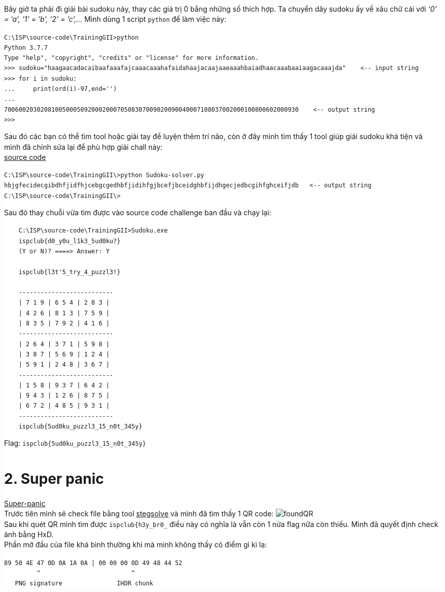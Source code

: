 
Bây giờ ta phải đi giải bài sudoku này, thay các giá trị 0 bằng những số thích hợp. Ta chuyển dãy sudoku ấy về xâu chữ cái với *‘0’ = ’a’, ’1’ = ’b’, ’2’ = ’c’,...* Mình dùng 1 script `python` để làm việc này:  
```
C:\ISP\source-code\TrainingGII>python
Python 3.7.7
Type "help", "copyright", "credits" or "license" for more information.
>>> sudoku="haagaacadacaibaafaaafajcaaacaaahafaidahaajacaajaaeaaahbaiadhaacaaabaaiaagacaaajda"    <-- input string
>>> for i in sudoku:
...     print(ord(i)-97,end='')
...
700600203020810050005092000200070508307009020090040007108037002000100800602000930    <-- output string
>>>
``` 
Sau đó các bạn có thể tìm tool hoặc giải tay để luyện thêm trí não, còn ở đây mình tìm thấy 1 tool giúp giải sudoku khá tiện và mình đã chỉnh sửa lại để phù hợp giải chall này:  
[source code](https://pastebin.com/vmYLSBNP)  
```
C:\ISP\source-code\TrainingGII\>python Sudoku-solver.py
hbjgfecidecgibdhfjidfhjcebgcgedhbfjidihfgjbcefjbceidghbfijdhgecjedbcgihfghceifjdb   <-- output string
C:\ISP\source-code\TrainingGII\>
```
Sau đó thay chuỗi vừa tìm được vào source code challenge ban đầu và chạy lại:  
```
	C:\ISP\source-code\TrainingGII>Sudoku.exe
	ispclub{d0_y0u_l1k3_5ud0ku?}
	(Y or N)? ====> Answer: Y
	
	ispclub{l3t'5_try_4_puzzl3!}
	
	--------------------------
	| 7 1 9 | 6 5 4 | 2 8 3 |
	| 4 2 6 | 8 1 3 | 7 5 9 |
	| 8 3 5 | 7 9 2 | 4 1 6 |
	--------------------------
	| 2 6 4 | 3 7 1 | 5 9 8 |
	| 3 8 7 | 5 6 9 | 1 2 4 |
	| 5 9 1 | 2 4 8 | 3 6 7 |
	--------------------------
	| 1 5 8 | 9 3 7 | 6 4 2 |
	| 9 4 3 | 1 2 6 | 8 7 5 |
	| 6 7 2 | 4 8 5 | 9 3 1 |
	--------------------------
	ispclub{5ud0ku_puzzl3_15_n0t_345y}
```
Flag: `ispclub{5ud0ku_puzzl3_15_n0t_345y}`  
# 2. Super panic
[Super-panic](https://github.com/ispclub/generalTraining/blob/main/ctf/panic.jpg)  
Trước tiên mình sẽ check file bằng tool [stegsolve](http://www.caesum.com/handbook/Stegsolve.jar) và mình đã tìm thấy 1 QR code:
![foundQR](https://drive.google.com/uc?export=view&id=1KY5i--RmZZlEoJoHzS0GDYVuiFrFrOFK)  
Sau khi quét QR mình tìm được `ispclub{h3y_br0_` điều này có nghĩa là vẫn còn 1 nửa flag nữa còn thiếu. Mình đã quyết định check ảnh bằng HxD.  
Phần mở đầu của file khá bình thường khi mà mình không thấy có điểm gì kì lạ:
```
89 50 4E 47 0D 0A 1A 0A | 00 00 00 0D 49 48 44 52
         ^                         ^
   PNG signature               IHDR chunk
```